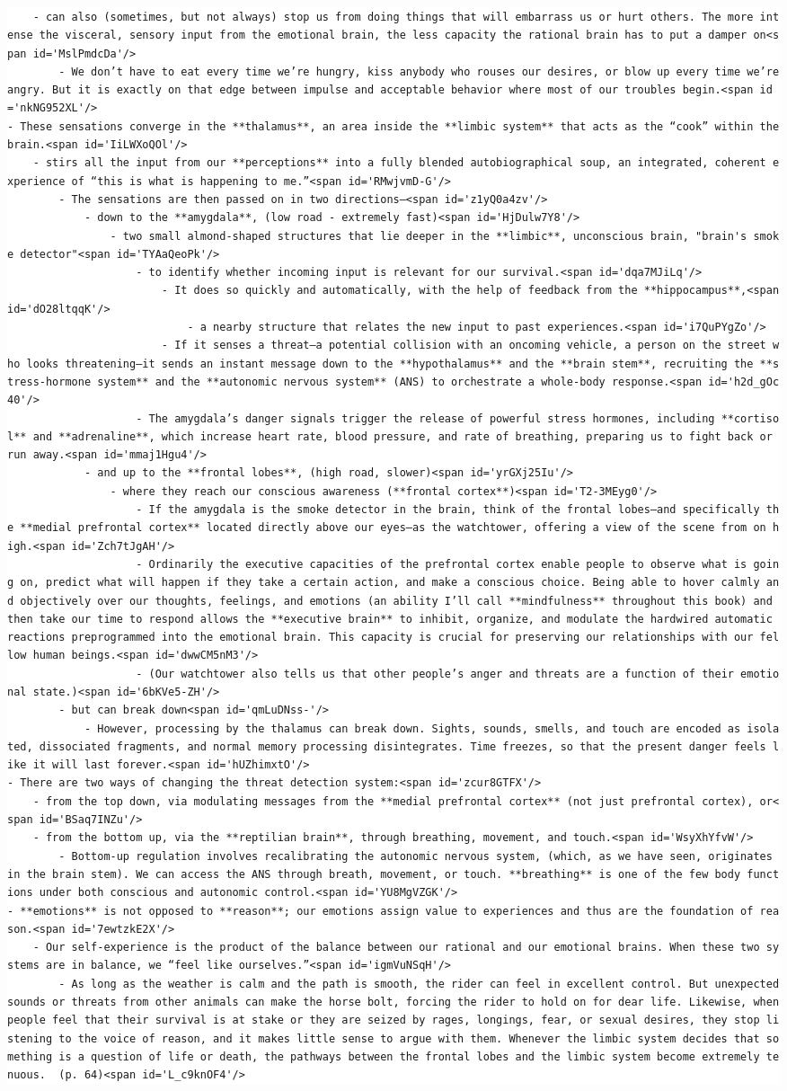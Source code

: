         - can also (sometimes, but not always) stop us from doing things that will embarrass us or hurt others. The more intense the visceral, sensory input from the emotional brain, the less capacity the rational brain has to put a damper on<span id='MslPmdcDa'/>
            - We don’t have to eat every time we’re hungry, kiss anybody who rouses our desires, or blow up every time we’re angry. But it is exactly on that edge between impulse and acceptable behavior where most of our troubles begin.<span id='nkNG952XL'/>
    - These sensations converge in the **thalamus**, an area inside the **limbic system** that acts as the “cook” within the brain.<span id='IiLWXoQOl'/>
        - stirs all the input from our **perceptions** into a fully blended autobiographical soup, an integrated, coherent experience of “this is what is happening to me.”<span id='RMwjvmD-G'/>
            - The sensations are then passed on in two directions—<span id='z1yQ0a4zv'/>
                - down to the **amygdala**, (low road - extremely fast)<span id='HjDulw7Y8'/>
                    - two small almond-shaped structures that lie deeper in the **limbic**, unconscious brain, "brain's smoke detector"<span id='TYAaQeoPk'/>
                        - to identify whether incoming input is relevant for our survival.<span id='dqa7MJiLq'/>
                            - It does so quickly and automatically, with the help of feedback from the **hippocampus**,<span id='dO28ltqqK'/>
                                - a nearby structure that relates the new input to past experiences.<span id='i7QuPYgZo'/>
                            - If it senses a threat—a potential collision with an oncoming vehicle, a person on the street who looks threatening—it sends an instant message down to the **hypothalamus** and the **brain stem**, recruiting the **stress-hormone system** and the **autonomic nervous system** (ANS) to orchestrate a whole-body response.<span id='h2d_gOc40'/>
                        - The amygdala’s danger signals trigger the release of powerful stress hormones, including **cortisol** and **adrenaline**, which increase heart rate, blood pressure, and rate of breathing, preparing us to fight back or run away.<span id='mmaj1Hgu4'/>
                - and up to the **frontal lobes**, (high road, slower)<span id='yrGXj25Iu'/>
                    - where they reach our conscious awareness (**frontal cortex**)<span id='T2-3MEyg0'/>
                        - If the amygdala is the smoke detector in the brain, think of the frontal lobes—and specifically the **medial prefrontal cortex** located directly above our eyes—as the watchtower, offering a view of the scene from on high.<span id='Zch7tJgAH'/>
                        - Ordinarily the executive capacities of the prefrontal cortex enable people to observe what is going on, predict what will happen if they take a certain action, and make a conscious choice. Being able to hover calmly and objectively over our thoughts, feelings, and emotions (an ability I’ll call **mindfulness** throughout this book) and then take our time to respond allows the **executive brain** to inhibit, organize, and modulate the hardwired automatic reactions preprogrammed into the emotional brain. This capacity is crucial for preserving our relationships with our fellow human beings.<span id='dwwCM5nM3'/>
                        - (Our watchtower also tells us that other people’s anger and threats are a function of their emotional state.)<span id='6bKVe5-ZH'/>
            - but can break down<span id='qmLuDNss-'/>
                - However, processing by the thalamus can break down. Sights, sounds, smells, and touch are encoded as isolated, dissociated fragments, and normal memory processing disintegrates. Time freezes, so that the present danger feels like it will last forever.<span id='hUZhimxtO'/>
    - There are two ways of changing the threat detection system:<span id='zcur8GTFX'/>
        - from the top down, via modulating messages from the **medial prefrontal cortex** (not just prefrontal cortex), or<span id='BSaq7INZu'/>
        - from the bottom up, via the **reptilian brain**, through breathing, movement, and touch.<span id='WsyXhYfvW'/>
            - Bottom-up regulation involves recalibrating the autonomic nervous system, (which, as we have seen, originates in the brain stem). We can access the ANS through breath, movement, or touch. **breathing** is one of the few body functions under both conscious and autonomic control.<span id='YU8MgVZGK'/>
    - **emotions** is not opposed to **reason**; our emotions assign value to experiences and thus are the foundation of reason.<span id='7ewtzkE2X'/>
        - Our self-experience is the product of the balance between our rational and our emotional brains. When these two systems are in balance, we “feel like ourselves.”<span id='igmVuNSqH'/>
            - As long as the weather is calm and the path is smooth, the rider can feel in excellent control. But unexpected sounds or threats from other animals can make the horse bolt, forcing the rider to hold on for dear life. Likewise, when people feel that their survival is at stake or they are seized by rages, longings, fear, or sexual desires, they stop listening to the voice of reason, and it makes little sense to argue with them. Whenever the limbic system decides that something is a question of life or death, the pathways between the frontal lobes and the limbic system become extremely tenuous.  (p. 64)<span id='L_c9knOF4'/>